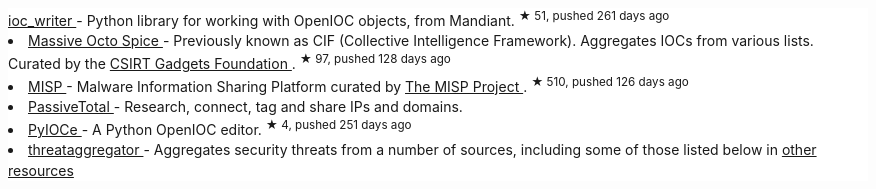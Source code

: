   <a href="https://github.com/mandiant/ioc_writer">
   ioc_writer
  </a>
  - Python library for
working with OpenIOC objects, from Mandiant.
  <sup>
   &#9733 51, pushed 261 days ago
  </sup>
 </li>
 <li>
  <a href="https://github.com/csirtgadgets/massive-octo-spice">
   Massive Octo Spice
  </a>
  -
Previously known as CIF (Collective Intelligence Framework). Aggregates IOCs
from various lists. Curated by the
  <a href="http://csirtgadgets.org/collective-intelligence-framework">
   CSIRT Gadgets Foundation
  </a>
  .
  <sup>
   &#9733 97, pushed 128 days ago
  </sup>
 </li>
 <li>
  <a href="https://github.com/MISP/MISP">
   MISP
  </a>
  - Malware Information Sharing
Platform curated by
  <a href="http://www.misp-project.org/">
   The MISP Project
  </a>
  .
  <sup>
   &#9733 510, pushed 126 days ago
  </sup>
 </li>
 <li>
  <a href="https://www.passivetotal.org/">
   PassiveTotal
  </a>
  - Research, connect, tag and
share IPs and domains.
 </li>
 <li>
  <a href="https://github.com/pidydx/PyIOCe">
   PyIOCe
  </a>
  - A Python OpenIOC editor.
  <sup>
   &#9733 4, pushed 251 days ago
  </sup>
 </li>
 <li>
  <a href="https://github.com/jpsenior/threataggregator">
   threataggregator
  </a>
  -
Aggregates security threats from a number of sources, including some of
those listed below in
  <a href="#other-resources">
   other resources
  </a>